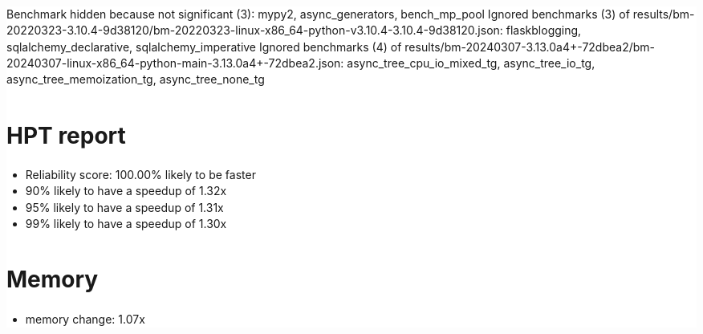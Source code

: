 Benchmark hidden because not significant (3): mypy2, async_generators, bench_mp_pool
Ignored benchmarks (3) of results/bm-20220323-3.10.4-9d38120/bm-20220323-linux-x86_64-python-v3.10.4-3.10.4-9d38120.json: flaskblogging, sqlalchemy_declarative, sqlalchemy_imperative
Ignored benchmarks (4) of results/bm-20240307-3.13.0a4+-72dbea2/bm-20240307-linux-x86_64-python-main-3.13.0a4+-72dbea2.json: async_tree_cpu_io_mixed_tg, async_tree_io_tg, async_tree_memoization_tg, async_tree_none_tg


# HPT report

- Reliability score: 100.00% likely to be faster
- 90% likely to have a speedup of 1.32x
- 95% likely to have a speedup of 1.31x
- 99% likely to have a speedup of 1.30x


# Memory

- memory change: 1.07x